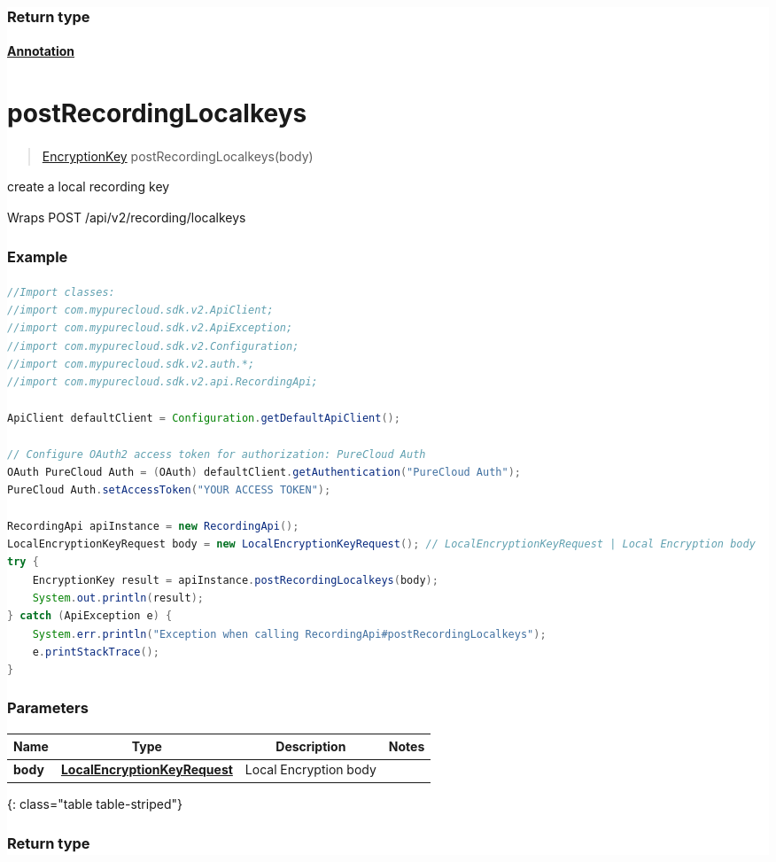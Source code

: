 ### Return type

[**Annotation**](Annotation.html)

<a name="postRecordingLocalkeys"></a>

# **postRecordingLocalkeys**

> [EncryptionKey](EncryptionKey.html) postRecordingLocalkeys(body)

create a local recording key



Wraps POST /api/v2/recording/localkeys  

### Example

~~~java
//Import classes:
//import com.mypurecloud.sdk.v2.ApiClient;
//import com.mypurecloud.sdk.v2.ApiException;
//import com.mypurecloud.sdk.v2.Configuration;
//import com.mypurecloud.sdk.v2.auth.*;
//import com.mypurecloud.sdk.v2.api.RecordingApi;

ApiClient defaultClient = Configuration.getDefaultApiClient();

// Configure OAuth2 access token for authorization: PureCloud Auth
OAuth PureCloud Auth = (OAuth) defaultClient.getAuthentication("PureCloud Auth");
PureCloud Auth.setAccessToken("YOUR ACCESS TOKEN");

RecordingApi apiInstance = new RecordingApi();
LocalEncryptionKeyRequest body = new LocalEncryptionKeyRequest(); // LocalEncryptionKeyRequest | Local Encryption body
try {
    EncryptionKey result = apiInstance.postRecordingLocalkeys(body);
    System.out.println(result);
} catch (ApiException e) {
    System.err.println("Exception when calling RecordingApi#postRecordingLocalkeys");
    e.printStackTrace();
}
~~~

### Parameters


| Name | Type | Description  | Notes |
| ------------- | ------------- | ------------- | ------------- |
| **body** | [**LocalEncryptionKeyRequest**](LocalEncryptionKeyRequest.html)| Local Encryption body | |
{: class="table table-striped"}

### Return type
